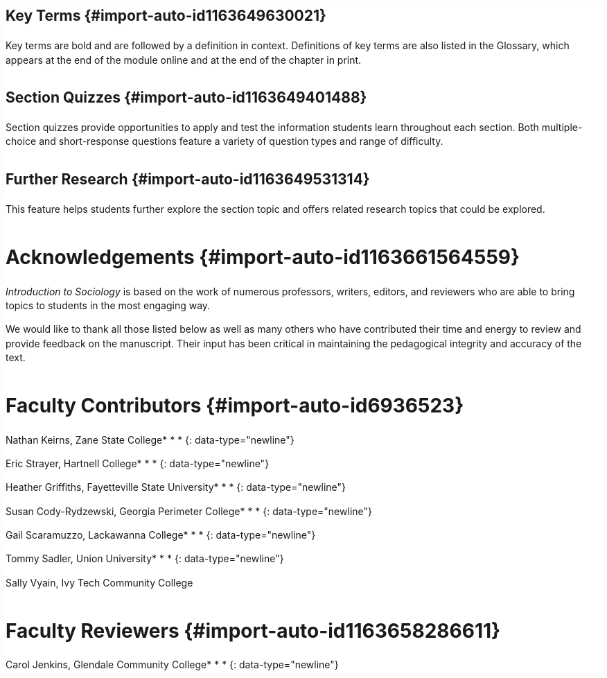 ## Key Terms   {#import-auto-id1163649630021}

Key terms are bold and are followed by a definition in context. Definitions of key terms are also listed in the Glossary, which appears at the end of the module online and at the end of the chapter in print.

## Section Quizzes   {#import-auto-id1163649401488}

Section quizzes provide opportunities to apply and test the information students learn throughout each section. Both multiple-choice and short-response questions feature a variety of question types and range of difficulty.

## Further Research   {#import-auto-id1163649531314}

This feature helps students further explore the section topic and offers related research topics that could be explored.

# Acknowledgements   {#import-auto-id1163661564559}

*Introduction to Sociology* is based on the work of numerous professors, writers, editors, and reviewers who are able to bring topics to students in the most engaging way.

We would like to thank all those listed below as well as many others who have contributed their time and energy to review and provide feedback on the manuscript. Their input has been critical in maintaining the pedagogical integrity and accuracy of the text.

# Faculty Contributors    {#import-auto-id6936523}

Nathan Keirns, Zane State College* * *
{: data-type="newline"}

 Eric Strayer, Hartnell College* * *
{: data-type="newline"}

 Heather Griffiths, Fayetteville State University* * *
{: data-type="newline"}

 Susan Cody-Rydzewski, Georgia Perimeter College* * *
{: data-type="newline"}

 Gail Scaramuzzo, Lackawanna College* * *
{: data-type="newline"}

 Tommy Sadler, Union University* * *
{: data-type="newline"}

 Sally Vyain, Ivy Tech Community College

# Faculty Reviewers    {#import-auto-id1163658286611}

Carol Jenkins, Glendale Community College* * *
{: data-type="newline"}
